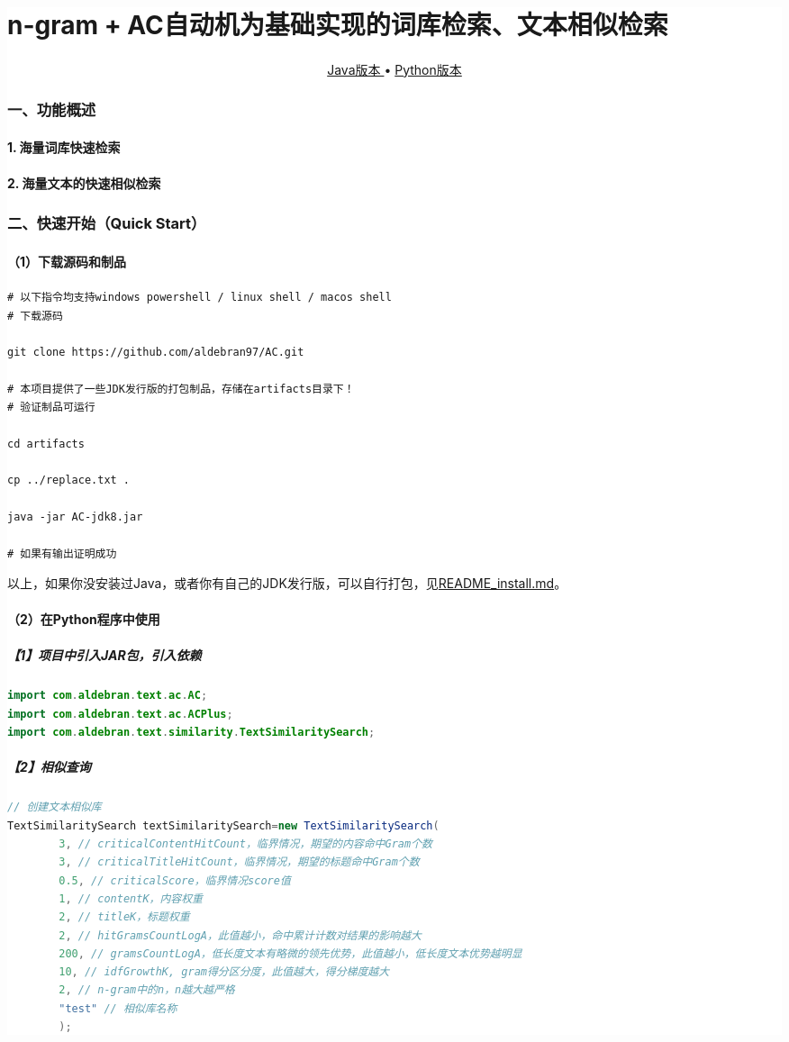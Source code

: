 # n-gram + AC自动机为基础实现的词库检索、文本相似检索


<p align="center">
<a href="https://github.com/aldebran97/AC/blob/main/README_java.md"> Java版本 </a>
•
<a href="https://github.com/aldebran97/AC/blob/main/README.md"> Python版本 </a>  
</p>

### 一、功能概述

#### 1. 海量词库快速检索

#### 2. 海量文本的快速相似检索


### 二、快速开始（Quick Start）

#### （1）下载源码和制品
```shell
# 以下指令均支持windows powershell / linux shell / macos shell
# 下载源码

git clone https://github.com/aldebran97/AC.git

# 本项目提供了一些JDK发行版的打包制品，存储在artifacts目录下！
# 验证制品可运行

cd artifacts

cp ../replace.txt . 

java -jar AC-jdk8.jar

# 如果有输出证明成功

```
以上，如果你没安装过Java，或者你有自己的JDK发行版，可以自行打包，见[README_install.md](README_install.md)。

#### （2）在Python程序中使用

##### 【1】项目中引入JAR包，引入依赖
```java
import com.aldebran.text.ac.AC;
import com.aldebran.text.ac.ACPlus;
import com.aldebran.text.similarity.TextSimilaritySearch;
```

##### 【2】相似查询

```java
// 创建文本相似库
TextSimilaritySearch textSimilaritySearch=new TextSimilaritySearch(
        3, // criticalContentHitCount，临界情况，期望的内容命中Gram个数
        3, // criticalTitleHitCount，临界情况，期望的标题命中Gram个数
        0.5, // criticalScore，临界情况score值
        1, // contentK，内容权重
        2, // titleK，标题权重
        2, // hitGramsCountLogA，此值越小，命中累计计数对结果的影响越大
        200, // gramsCountLogA，低长度文本有略微的领先优势，此值越小，低长度文本优势越明显
        10, // idfGrowthK, gram得分区分度，此值越大，得分梯度越大
        2, // n-gram中的n，n越大越严格
        "test" // 相似库名称
        );

```